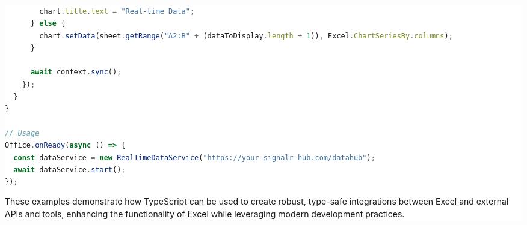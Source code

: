 ```typescript
        chart.title.text = "Real-time Data";
      } else {
        chart.setData(sheet.getRange("A2:B" + (dataToDisplay.length + 1)), Excel.ChartSeriesBy.columns);
      }
      
      await context.sync();
    });
  }
}

// Usage
Office.onReady(async () => {
  const dataService = new RealTimeDataService("https://your-signalr-hub.com/datahub");
  await dataService.start();
});
```

These examples demonstrate how TypeScript can be used to create robust, type-safe integrations between Excel and external APIs and tools, enhancing the functionality of Excel while leveraging modern development practices.
